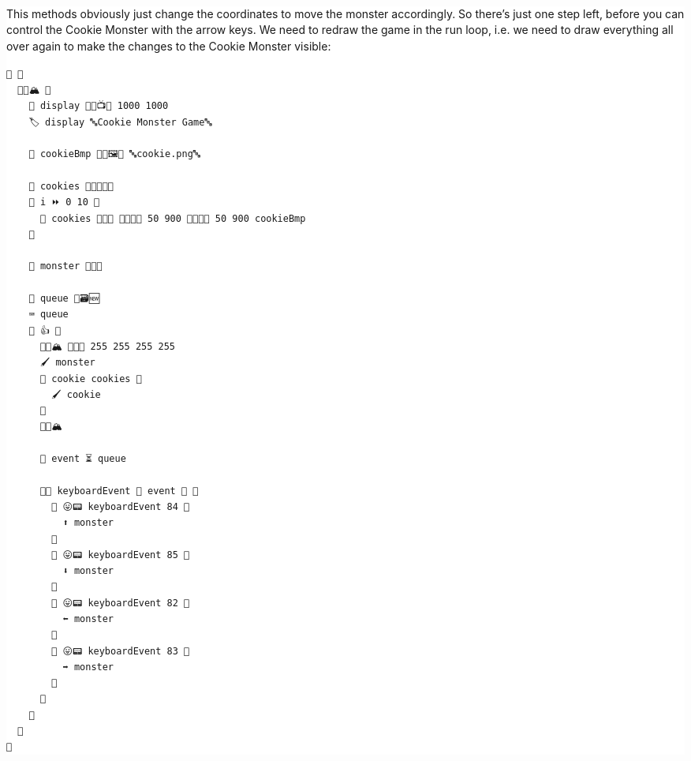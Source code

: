 This methods obviously just change the coordinates to move the monster
accordingly. So there’s just one step left, before you can control the Cookie
Monster with the arrow keys. We need to redraw the game in the run loop, i.e.
we need to draw everything all over again to make the changes to the Cookie
Monster visible:

```
🏁 🍇
  🍩🙋🏔 🍇
    🍦 display 🍺🔷📺🆕 1000 1000
    🏷 display 🔤Cookie Monster Game🔤

    🍦 cookieBmp 🍺🔷🖼📄 🔤cookie.png🔤

    🍦 cookies 🔷🍨🐚🍪🐸
    🔂 i ⏩ 0 10 🍇
      🐻 cookies 🔷🍪🆕 🚀🔷🚂🎰 50 900 🚀🔷🚂🎰 50 900 cookieBmp
    🍉

    🍦 monster 🔷🦁🆕

    🍦 queue 🔷🗃🆕
    ⌨️ queue
    🔁 👍 🍇
      🍩🚿🏔 🔷🎨🆕 255 255 255 255
      🖌 monster
      🔂 cookie cookies 🍇
        🖌 cookie
      🍉
      🍩🎦🏔️

      🍦 event ⏳ queue

      🍊🍦 keyboardEvent 🔲 event 📩 🍇
        🍊 😛📟 keyboardEvent 84 🍇
          ⬆️ monster
        🍉
        🍋 😛📟 keyboardEvent 85 🍇
          ⬇️ monster
        🍉
        🍋 😛📟 keyboardEvent 82 🍇
          ⬅️ monster
        🍉
        🍋 😛📟 keyboardEvent 83 🍇
          ➡️ monster
        🍉
      🍉
    🍉
  🍉
🍉
```
